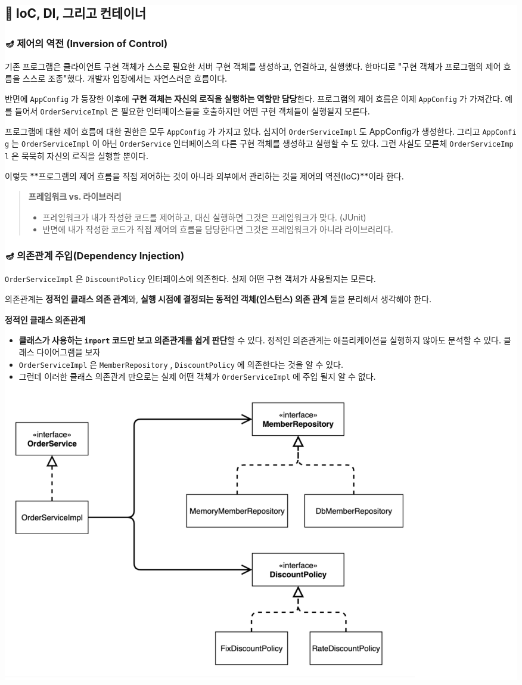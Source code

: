 
## 🎯 IoC, DI, 그리고 컨테이너
### 🪔 제어의 역전 (Inversion of Control)
기존 프로그램은 클라이언트 구현 객체가 스스로 필요한 서버 구현 객체를 생성하고, 연결하고, 실행했다. 한마디로 "구현 객체가 프로그램의 제어 흐름을 스스로 조종"했다. 개발자 입장에서는 자연스러운 흐름이다.

반면에 `AppConfig` 가 등장한 이후에 **구현 객체는 자신의 로직을 실행하는 역할만 담당**한다. 프로그램의 제어 흐름은 이제 `AppConfig` 가 가져간다. 예를 들어서 `OrderServiceImpl` 은 필요한 인터페이스들을 호출하지만 어떤 구현 객체들이 실행될지 모른다.

프로그램에 대한 제어 흐름에 대한 권한은 모두 `AppConfig` 가 가지고 있다. 심지어 `OrderServiceImpl` 도 AppConfig가 생성한다. 그리고 `AppConfig` 는 `OrderServiceImpl` 이 아닌 `OrderService` 인터페이스의 다른 구현 객체를 생성하고 실행할 수 도 있다. 그런 사실도 모른체 `OrderServiceImpl` 은 묵묵히 자신의 로직을 실행할 뿐이다.

이렇듯 **프로그램의 제어 흐름을 직접 제어하는 것이 아니라 외부에서 관리하는 것을 제어의 역전(IoC)**이라 한다.

> **프레임워크 vs. 라이브러리**
> - 프레임워크가 내가 작성한 코드를 제어하고, 대신 실행하면 그것은 프레임워크가 맞다. (JUnit)
> - 반면에 내가 작성한 코드가 직접 제어의 흐름을 담당한다면 그것은 프레임워크가 아니라 라이브러리다.

### 🪔 의존관계 주입(Dependency Injection)
`OrderServiceImpl` 은 `DiscountPolicy` 인터페이스에 의존한다. 실제 어떤 구현 객체가 사용될지는 모른다.

의존관계는 **정적인 클래스 의존 관계**와, **실행 시점에 결정되는 동적인 객체(인스턴스) 의존 관계** 둘을 분리해서 생각해야 한다.

**정적인 클래스 의존관계**
- **클래스가 사용하는 `import` 코드만 보고 의존관계를 쉽게 판단**할 수 있다. 정적인 의존관계는 애플리케이션을 실행하지 않아도 분석할 수 있다. 클래스 다이어그램을 보자
- `OrderServiceImpl` 은 `MemberRepository` , `DiscountPolicy` 에 의존한다는 것을 알 수 있다.
- 그런데 이러한 클래스 의존관계 만으로는 실제 어떤 객체가 `OrderServiceImpl` 에 주입 될지 알 수 없다.

<img src="../../images/스프링핵심원리-기본편/DI클래스다이어그램.png" width="80%">

